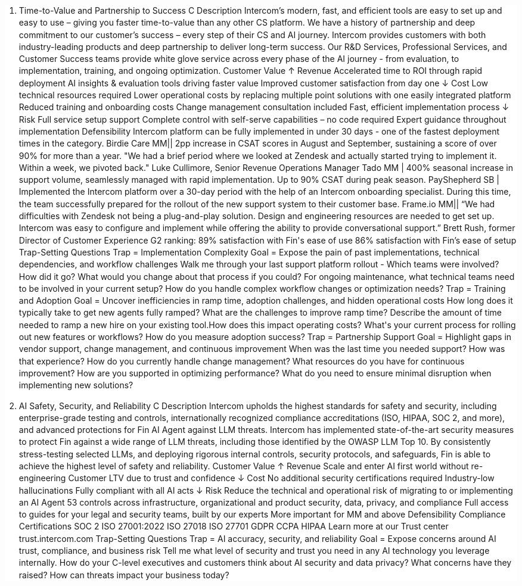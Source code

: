 1. Time-to-Value and Partnership to Success C Description Intercom’s modern, fast, and efficient tools are easy to set up and easy to use – giving you faster time-to-value than any other CS platform. We have a history of partnership and deep commitment to our customer’s success – every step of their CS and AI journey. Intercom provides customers with both industry-leading products and deep partnership to deliver long-term success. Our R&D Services, Professional Services, and Customer Success teams provide white glove service across every phase of the AI journey - from evaluation, to implementation, training, and ongoing optimization. Customer Value ↑ Revenue Accelerated time to ROI through rapid deployment AI insights & evaluation tools driving faster value Improved customer satisfaction from day one ↓ Cost Low technical resources required Lower operational costs by replacing multiple point solutions with one easily integrated platform Reduced training and onboarding costs Change management consultation included Fast, efficient implementation process ↓ Risk Full service setup support Complete control with self-serve capabilities – no code required Expert guidance throughout implementation Defensibility Intercom platform can be fully implemented in under 30 days - one of the fastest deployment times in the category. Birdie Care MM|| 2pp increase in CSAT scores in August and September, sustaining a score of over 90% for more than a year. "We had a brief period where we looked at Zendesk and actually started trying to implement it. Within a week, we pivoted back." Luke Cullimore, Senior Revenue Operations Manager Tado MM | 400% seasonal increase in support volume, seamlessly managed with rapid implementation. Up to 90% CSAT during peak season. PayShepherd SB | Implemented the Intercom platform over a 30-day period with the help of an Intercom onboarding specialist. During this time, the team successfully prepared for the rollout of the new support system to their customer base. Frame.io MM|| “We had difficulties with Zendesk not being a plug-and-play solution. Design and engineering resources are needed to get set up. Intercom was easy to configure and implement while offering the ability to provide conversational support.” Brett Rush, former Director of Customer Experience G2 ranking: 89% satisfaction with Fin's ease of use 86% satisfaction with Fin’s ease of setup Trap-Setting Questions Trap = Implementation Complexity Goal = Expose the pain of past implementations, technical dependencies, and workflow challenges Walk me through your last support platform rollout - Which teams were involved? How did it go? What would you change about that process if you could? For ongoing maintenance, what technical teams need to be involved in your current setup? How do you handle complex workflow changes or optimization needs? Trap = Training and Adoption Goal = Uncover inefficiencies in ramp time, adoption challenges, and hidden operational costs How long does it typically take to get new agents fully ramped? What are the challenges to improve ramp time? Describe the amount of time needed to ramp a new hire on your existing tool.How does this impact operating costs? What's your current process for rolling out new features or workflows? How do you measure adoption success? Trap = Partnership Support Goal = Highlight gaps in vendor support, change management, and continuous improvement When was the last time you needed support? How was that experience? How do you currently handle change management? What resources do you have for continuous improvement? How are you supported in optimizing performance? What do you need to ensure minimal disruption when implementing new solutions?

1. AI Safety, Security, and Reliability C Description Intercom upholds the highest standards for safety and security, including enterprise-grade testing and controls, internationally recognized compliance accreditations (ISO, HIPAA, SOC 2, and more), and advanced protections for Fin AI Agent against LLM threats. Intercom has implemented state-of-the-art security measures to protect Fin against a wide range of LLM threats, including those identified by the OWASP LLM Top 10. By consistently stress-testing selected LLMs, and deploying rigorous internal controls, security protocols, and safeguards, Fin is able to achieve the highest level of safety and reliability. Customer Value ↑ Revenue Scale and enter AI first world without re-engineering Customer LTV due to trust and confidence ↓ Cost No additional security certifications required Industry-low hallucinations Fully compliant with all AI acts ↓ Risk Reduce the technical and operational risk of migrating to or implementing an AI Agent 53 controls across infrastructure, organizational and product security, data, privacy, and compliance Full access to guides for your legal and security teams, built by our experts More important for MM and above Defensibility Compliance Certifications SOC 2 ISO 27001:2022 ISO 27018 ISO 27701 GDPR CCPA HIPAA Learn more at our Trust center trust.intercom.com Trap-Setting Questions Trap = AI accuracy, security, and reliability Goal = Expose concerns around AI trust, compliance, and business risk Tell me what level of security and trust you need in any AI technology you leverage internally. How do your C-level executives and customers think about AI security and data privacy? What concerns have they raised? How can threats impact your business today?
